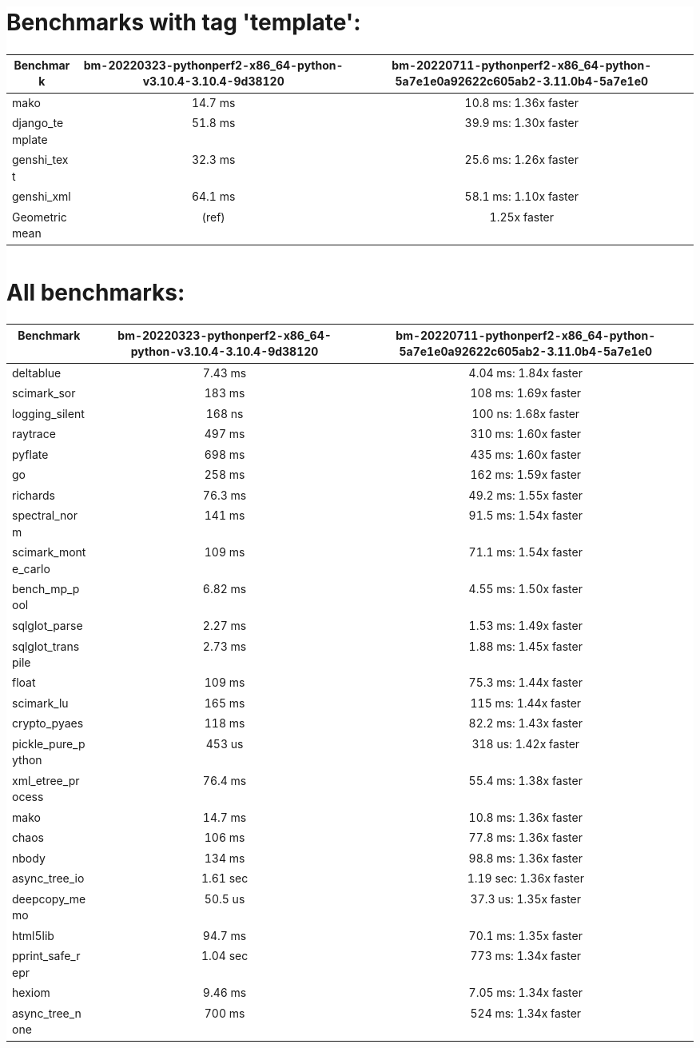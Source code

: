 Benchmarks with tag 'template':
===============================

| Benchmark       | bm-20220323-pythonperf2-x86_64-python-v3.10.4-3.10.4-9d38120 | bm-20220711-pythonperf2-x86_64-python-5a7e1e0a92622c605ab2-3.11.0b4-5a7e1e0 |
|-----------------|:------------------------------------------------------------:|:---------------------------------------------------------------------------:|
| mako            | 14.7 ms                                                      | 10.8 ms: 1.36x faster                                                       |
| django_template | 51.8 ms                                                      | 39.9 ms: 1.30x faster                                                       |
| genshi_text     | 32.3 ms                                                      | 25.6 ms: 1.26x faster                                                       |
| genshi_xml      | 64.1 ms                                                      | 58.1 ms: 1.10x faster                                                       |
| Geometric mean  | (ref)                                                        | 1.25x faster                                                                |

All benchmarks:
===============

| Benchmark               | bm-20220323-pythonperf2-x86_64-python-v3.10.4-3.10.4-9d38120 | bm-20220711-pythonperf2-x86_64-python-5a7e1e0a92622c605ab2-3.11.0b4-5a7e1e0 |
|-------------------------|:------------------------------------------------------------:|:---------------------------------------------------------------------------:|
| deltablue               | 7.43 ms                                                      | 4.04 ms: 1.84x faster                                                       |
| scimark_sor             | 183 ms                                                       | 108 ms: 1.69x faster                                                        |
| logging_silent          | 168 ns                                                       | 100 ns: 1.68x faster                                                        |
| raytrace                | 497 ms                                                       | 310 ms: 1.60x faster                                                        |
| pyflate                 | 698 ms                                                       | 435 ms: 1.60x faster                                                        |
| go                      | 258 ms                                                       | 162 ms: 1.59x faster                                                        |
| richards                | 76.3 ms                                                      | 49.2 ms: 1.55x faster                                                       |
| spectral_norm           | 141 ms                                                       | 91.5 ms: 1.54x faster                                                       |
| scimark_monte_carlo     | 109 ms                                                       | 71.1 ms: 1.54x faster                                                       |
| bench_mp_pool           | 6.82 ms                                                      | 4.55 ms: 1.50x faster                                                       |
| sqlglot_parse           | 2.27 ms                                                      | 1.53 ms: 1.49x faster                                                       |
| sqlglot_transpile       | 2.73 ms                                                      | 1.88 ms: 1.45x faster                                                       |
| float                   | 109 ms                                                       | 75.3 ms: 1.44x faster                                                       |
| scimark_lu              | 165 ms                                                       | 115 ms: 1.44x faster                                                        |
| crypto_pyaes            | 118 ms                                                       | 82.2 ms: 1.43x faster                                                       |
| pickle_pure_python      | 453 us                                                       | 318 us: 1.42x faster                                                        |
| xml_etree_process       | 76.4 ms                                                      | 55.4 ms: 1.38x faster                                                       |
| mako                    | 14.7 ms                                                      | 10.8 ms: 1.36x faster                                                       |
| chaos                   | 106 ms                                                       | 77.8 ms: 1.36x faster                                                       |
| nbody                   | 134 ms                                                       | 98.8 ms: 1.36x faster                                                       |
| async_tree_io           | 1.61 sec                                                     | 1.19 sec: 1.36x faster                                                      |
| deepcopy_memo           | 50.5 us                                                      | 37.3 us: 1.35x faster                                                       |
| html5lib                | 94.7 ms                                                      | 70.1 ms: 1.35x faster                                                       |
| pprint_safe_repr        | 1.04 sec                                                     | 773 ms: 1.34x faster                                                        |
| hexiom                  | 9.46 ms                                                      | 7.05 ms: 1.34x faster                                                       |
| async_tree_none         | 700 ms                                                       | 524 ms: 1.34x faster                                                        |
